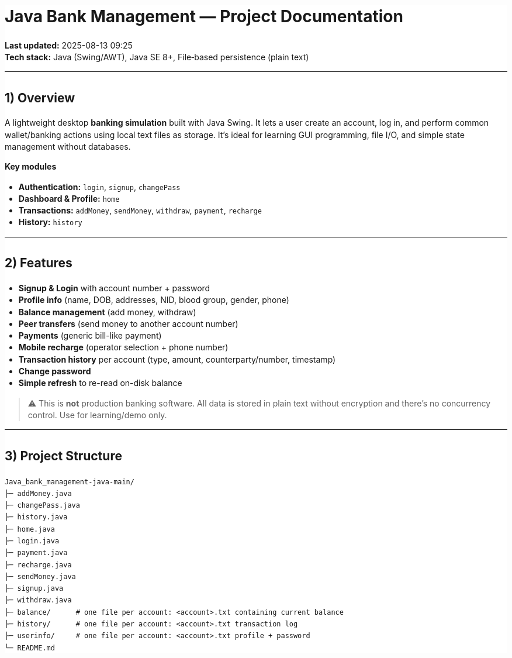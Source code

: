 # Java Bank Management — Project Documentation

**Last updated:** 2025-08-13 09:25  
**Tech stack:** Java (Swing/AWT), Java SE 8+, File‑based persistence (plain text)

---

## 1) Overview

A lightweight desktop **banking simulation** built with Java Swing. It lets a user create an account, log in, and perform common wallet/banking actions using local text files as storage. It’s ideal for learning GUI programming, file I/O, and simple state management without databases.

**Key modules**
- **Authentication:** `login`, `signup`, `changePass`
- **Dashboard & Profile:** `home`
- **Transactions:** `addMoney`, `sendMoney`, `withdraw`, `payment`, `recharge`
- **History:** `history`

---

## 2) Features

- **Signup & Login** with account number + password
- **Profile info** (name, DOB, addresses, NID, blood group, gender, phone)
- **Balance management** (add money, withdraw)
- **Peer transfers** (send money to another account number)
- **Payments** (generic bill-like payment)
- **Mobile recharge** (operator selection + phone number)
- **Transaction history** per account (type, amount, counterparty/number, timestamp)
- **Change password**
- **Simple refresh** to re-read on-disk balance

> ⚠️ This is **not** production banking software. All data is stored in plain text without encryption and there’s no concurrency control. Use for learning/demo only.

---

## 3) Project Structure

```
Java_bank_management-java-main/
├─ addMoney.java
├─ changePass.java
├─ history.java
├─ home.java
├─ login.java
├─ payment.java
├─ recharge.java
├─ sendMoney.java
├─ signup.java
├─ withdraw.java
├─ balance/      # one file per account: <account>.txt containing current balance
├─ history/      # one file per account: <account>.txt transaction log
├─ userinfo/     # one file per account: <account>.txt profile + password
└─ README.md
```
